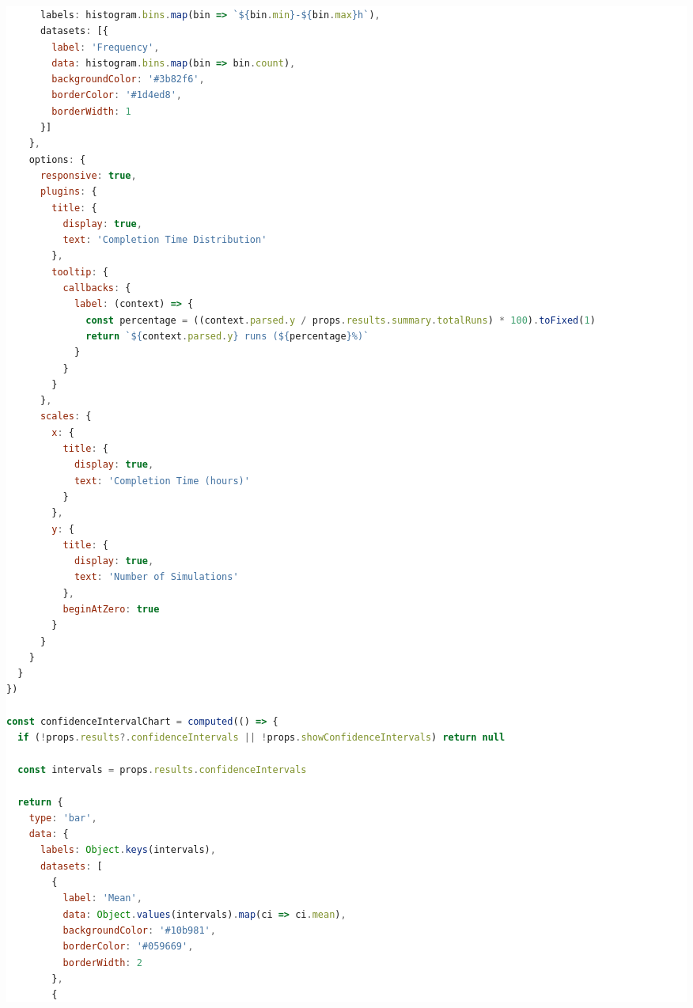 ```javascript
      labels: histogram.bins.map(bin => `${bin.min}-${bin.max}h`),
      datasets: [{
        label: 'Frequency',
        data: histogram.bins.map(bin => bin.count),
        backgroundColor: '#3b82f6',
        borderColor: '#1d4ed8',
        borderWidth: 1
      }]
    },
    options: {
      responsive: true,
      plugins: {
        title: {
          display: true,
          text: 'Completion Time Distribution'
        },
        tooltip: {
          callbacks: {
            label: (context) => {
              const percentage = ((context.parsed.y / props.results.summary.totalRuns) * 100).toFixed(1)
              return `${context.parsed.y} runs (${percentage}%)`
            }
          }
        }
      },
      scales: {
        x: {
          title: {
            display: true,
            text: 'Completion Time (hours)'
          }
        },
        y: {
          title: {
            display: true,
            text: 'Number of Simulations'
          },
          beginAtZero: true
        }
      }
    }
  }
})

const confidenceIntervalChart = computed(() => {
  if (!props.results?.confidenceIntervals || !props.showConfidenceIntervals) return null
  
  const intervals = props.results.confidenceIntervals
  
  return {
    type: 'bar',
    data: {
      labels: Object.keys(intervals),
      datasets: [
        {
          label: 'Mean',
          data: Object.values(intervals).map(ci => ci.mean),
          backgroundColor: '#10b981',
          borderColor: '#059669',
          borderWidth: 2
        },
        {
```